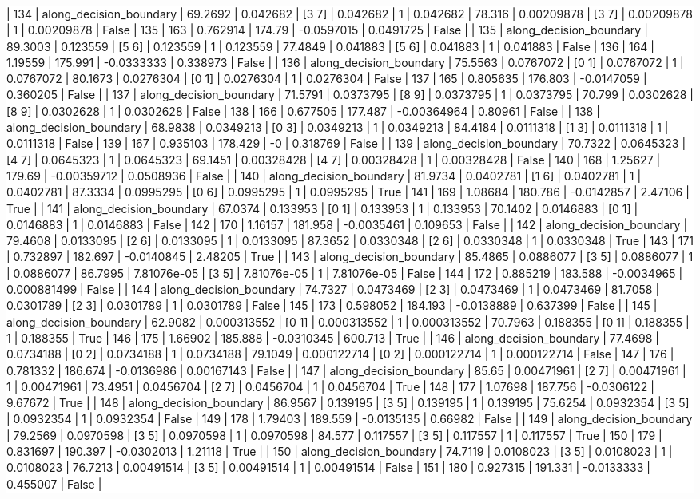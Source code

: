 | 134 | along_decision_boundary |     69.2692 | 0.042682    | [3 7]    |   0.042682    |      1 | 0.042682    |      78.316  | 0.00209878  | [3 7]     |    0.00209878  |       1 | 0.00209878  | False     |    135 |             163 |                0.762914 |              174.79    | -0.0597015  |     0.0491725   | False           |
| 135 | along_decision_boundary |     89.3003 | 0.123559    | [5 6]    |   0.123559    |      1 | 0.123559    |      77.4849 | 0.041883    | [5 6]     |    0.041883    |       1 | 0.041883    | False     |    136 |             164 |                1.19559  |              175.991   | -0.0333333  |     0.338973    | False           |
| 136 | along_decision_boundary |     75.5563 | 0.0767072   | [0 1]    |   0.0767072   |      1 | 0.0767072   |      80.1673 | 0.0276304   | [0 1]     |    0.0276304   |       1 | 0.0276304   | False     |    137 |             165 |                0.805635 |              176.803   | -0.0147059  |     0.360205    | False           |
| 137 | along_decision_boundary |     71.5791 | 0.0373795   | [8 9]    |   0.0373795   |      1 | 0.0373795   |      70.799  | 0.0302628   | [8 9]     |    0.0302628   |       1 | 0.0302628   | False     |    138 |             166 |                0.677505 |              177.487   | -0.00364964 |     0.80961     | False           |
| 138 | along_decision_boundary |     68.9838 | 0.0349213   | [0 3]    |   0.0349213   |      1 | 0.0349213   |      84.4184 | 0.0111318   | [1 3]     |    0.0111318   |       1 | 0.0111318   | False     |    139 |             167 |                0.935103 |              178.429   | -0          |     0.318769    | False           |
| 139 | along_decision_boundary |     70.7322 | 0.0645323   | [4 7]    |   0.0645323   |      1 | 0.0645323   |      69.1451 | 0.00328428  | [4 7]     |    0.00328428  |       1 | 0.00328428  | False     |    140 |             168 |                1.25627  |              179.69    | -0.00359712 |     0.0508936   | False           |
| 140 | along_decision_boundary |     81.9734 | 0.0402781   | [1 6]    |   0.0402781   |      1 | 0.0402781   |      87.3334 | 0.0995295   | [0 6]     |    0.0995295   |       1 | 0.0995295   | True      |    141 |             169 |                1.08684  |              180.786   | -0.0142857  |     2.47106     | True            |
| 141 | along_decision_boundary |     67.0374 | 0.133953    | [0 1]    |   0.133953    |      1 | 0.133953    |      70.1402 | 0.0146883   | [0 1]     |    0.0146883   |       1 | 0.0146883   | False     |    142 |             170 |                1.16157  |              181.958   | -0.0035461  |     0.109653    | False           |
| 142 | along_decision_boundary |     79.4608 | 0.0133095   | [2 6]    |   0.0133095   |      1 | 0.0133095   |      87.3652 | 0.0330348   | [2 6]     |    0.0330348   |       1 | 0.0330348   | True      |    143 |             171 |                0.732897 |              182.697   | -0.0140845  |     2.48205     | True            |
| 143 | along_decision_boundary |     85.4865 | 0.0886077   | [3 5]    |   0.0886077   |      1 | 0.0886077   |      86.7995 | 7.81076e-05 | [3 5]     |    7.81076e-05 |       1 | 7.81076e-05 | False     |    144 |             172 |                0.885219 |              183.588   | -0.0034965  |     0.000881499 | False           |
| 144 | along_decision_boundary |     74.7327 | 0.0473469   | [2 3]    |   0.0473469   |      1 | 0.0473469   |      81.7058 | 0.0301789   | [2 3]     |    0.0301789   |       1 | 0.0301789   | False     |    145 |             173 |                0.598052 |              184.193   | -0.0138889  |     0.637399    | False           |
| 145 | along_decision_boundary |     62.9082 | 0.000313552 | [0 1]    |   0.000313552 |      1 | 0.000313552 |      70.7963 | 0.188355    | [0 1]     |    0.188355    |       1 | 0.188355    | True      |    146 |             175 |                1.66902  |              185.888   | -0.0310345  |   600.713       | True            |
| 146 | along_decision_boundary |     77.4698 | 0.0734188   | [0 2]    |   0.0734188   |      1 | 0.0734188   |      79.1049 | 0.000122714 | [0 2]     |    0.000122714 |       1 | 0.000122714 | False     |    147 |             176 |                0.781332 |              186.674   | -0.0136986  |     0.00167143  | False           |
| 147 | along_decision_boundary |     85.65   | 0.00471961  | [2 7]    |   0.00471961  |      1 | 0.00471961  |      73.4951 | 0.0456704   | [2 7]     |    0.0456704   |       1 | 0.0456704   | True      |    148 |             177 |                1.07698  |              187.756   | -0.0306122  |     9.67672     | True            |
| 148 | along_decision_boundary |     86.9567 | 0.139195    | [3 5]    |   0.139195    |      1 | 0.139195    |      75.6254 | 0.0932354   | [3 5]     |    0.0932354   |       1 | 0.0932354   | False     |    149 |             178 |                1.79403  |              189.559   | -0.0135135  |     0.66982     | False           |
| 149 | along_decision_boundary |     79.2569 | 0.0970598   | [3 5]    |   0.0970598   |      1 | 0.0970598   |      84.577  | 0.117557    | [3 5]     |    0.117557    |       1 | 0.117557    | True      |    150 |             179 |                0.831697 |              190.397   | -0.0302013  |     1.21118     | True            |
| 150 | along_decision_boundary |     74.7119 | 0.0108023   | [3 5]    |   0.0108023   |      1 | 0.0108023   |      76.7213 | 0.00491514  | [3 5]     |    0.00491514  |       1 | 0.00491514  | False     |    151 |             180 |                0.927315 |              191.331   | -0.0133333  |     0.455007    | False           |